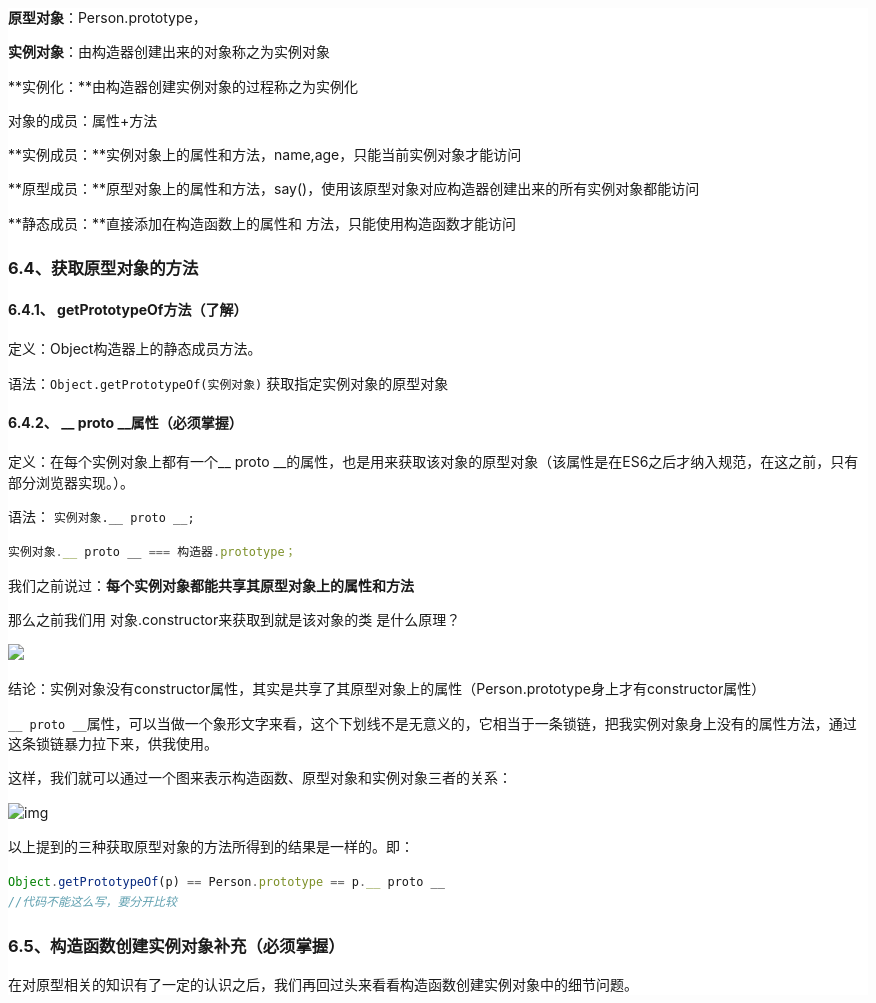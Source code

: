 **原型对象**：Person.prototype，

**实例对象**：由构造器创建出来的对象称之为实例对象

**实例化：**由构造器创建实例对象的过程称之为实例化

对象的成员：属性+方法

**实例成员：**实例对象上的属性和方法，name,age，只能当前实例对象才能访问

**原型成员：**原型对象上的属性和方法，say()，使用该原型对象对应构造器创建出来的所有实例对象都能访问

**静态成员：**直接添加在构造函数上的属性和 方法，只能使用构造函数才能访问

### 6.4、获取原型对象的方法

#### 6.4.1、 getPrototypeOf方法（了解）

定义：Object构造器上的静态成员方法。

语法：`Object.getPrototypeOf(实例对象)` 获取指定实例对象的原型对象

#### 6.4.2、 __ proto __属性（必须掌握）

定义：在每个实例对象上都有一个__ proto __的属性，也是用来获取该对象的原型对象（该属性是在ES6之后才纳入规范，在这之前，只有部分浏览器实现。）。

语法： `实例对象.__ proto __;`

```javascript
实例对象.__ proto __ === 构造器.prototype；
```

我们之前说过：**每个实例对象都能共享其原型对象上的属性和方法**

那么之前我们用 对象.constructor来获取到就是该对象的类 是什么原理？

![](./images/tsts.png)

结论：实例对象没有constructor属性，其实是共享了其原型对象上的属性（Person.prototype身上才有constructor属性）

`__ proto __`属性，可以当做一个象形文字来看，这个下划线不是无意义的，它相当于一条锁链，把我实例对象身上没有的属性方法，通过这条锁链暴力拉下来，供我使用。



这样，我们就可以通过一个图来表示构造函数、原型对象和实例对象三者的关系：

![img](./images/1551935332196.jpg)





以上提到的三种获取原型对象的方法所得到的结果是一样的。即：

```javascript
Object.getPrototypeOf(p) == Person.prototype == p.__ proto __
//代码不能这么写，要分开比较
```

### 6.5、构造函数创建实例对象补充（必须掌握）

在对原型相关的知识有了一定的认识之后，我们再回过头来看看构造函数创建实例对象中的细节问题。
